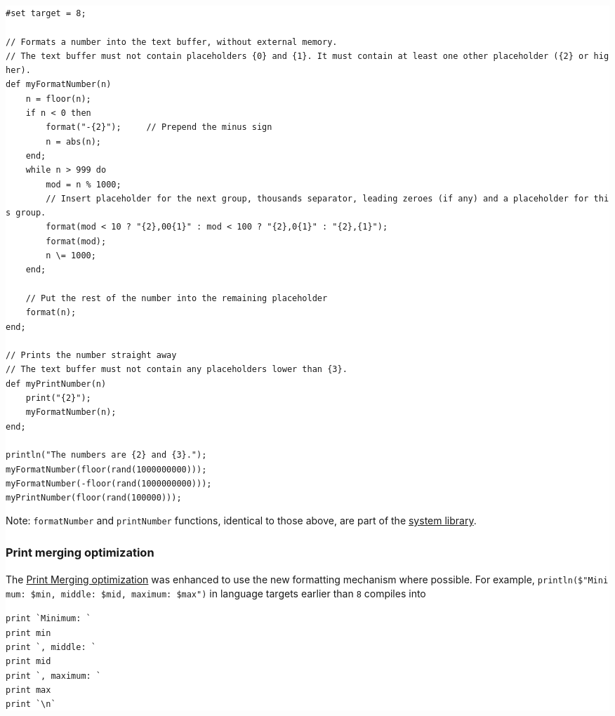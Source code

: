 ```Mindcode
#set target = 8;

// Formats a number into the text buffer, without external memory.
// The text buffer must not contain placeholders {0} and {1}. It must contain at least one other placeholder ({2} or higher).
def myFormatNumber(n)
    n = floor(n);
    if n < 0 then
        format("-{2}");     // Prepend the minus sign
        n = abs(n);
    end;
    while n > 999 do
        mod = n % 1000;
        // Insert placeholder for the next group, thousands separator, leading zeroes (if any) and a placeholder for this group.
        format(mod < 10 ? "{2},00{1}" : mod < 100 ? "{2},0{1}" : "{2},{1}");
        format(mod);
        n \= 1000;
    end;

    // Put the rest of the number into the remaining placeholder
    format(n);
end;

// Prints the number straight away
// The text buffer must not contain any placeholders lower than {3}.
def myPrintNumber(n)
    print("{2}");
    myFormatNumber(n);
end;

println("The numbers are {2} and {3}.");
myFormatNumber(floor(rand(1000000000)));
myFormatNumber(-floor(rand(1000000000)));
myPrintNumber(floor(rand(100000)));
```

Note: `formatNumber` and `printNumber` functions, identical to those above, are part of the [system library](SYSTEM-LIBRARY.markdown).

### Print merging optimization

The [Print Merging optimization](SYNTAX-6-OPTIMIZATIONS.markdown#print-merging) was enhanced to use the new formatting mechanism where possible. For example, `println($"Minimum: $min, middle: $mid, maximum: $max")` in language targets earlier than `8` compiles into

```
print `Minimum: `
print min
print `, middle: `
print mid
print `, maximum: `
print max
print `\n`
```
